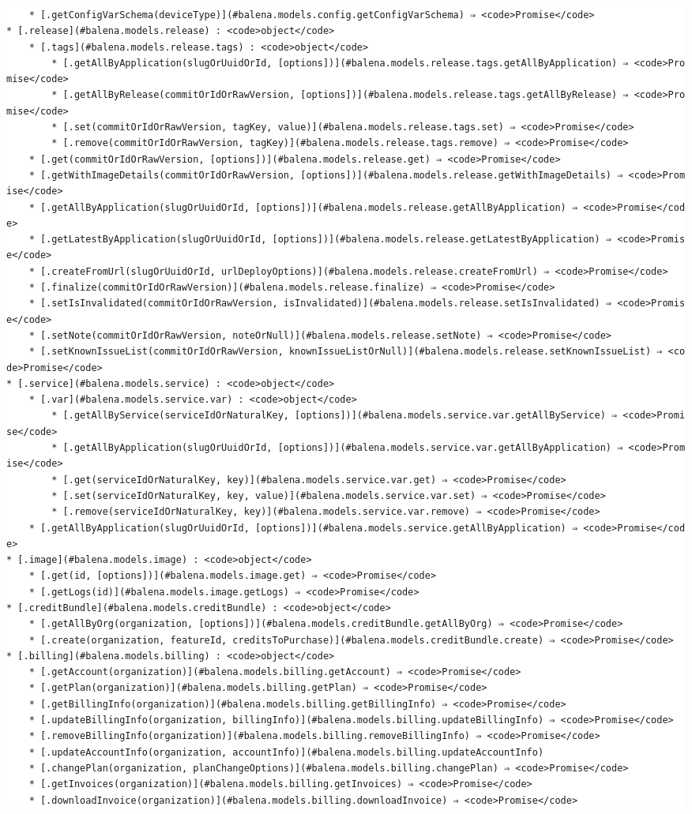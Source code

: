         * [.getConfigVarSchema(deviceType)](#balena.models.config.getConfigVarSchema) ⇒ <code>Promise</code>
    * [.release](#balena.models.release) : <code>object</code>
        * [.tags](#balena.models.release.tags) : <code>object</code>
            * [.getAllByApplication(slugOrUuidOrId, [options])](#balena.models.release.tags.getAllByApplication) ⇒ <code>Promise</code>
            * [.getAllByRelease(commitOrIdOrRawVersion, [options])](#balena.models.release.tags.getAllByRelease) ⇒ <code>Promise</code>
            * [.set(commitOrIdOrRawVersion, tagKey, value)](#balena.models.release.tags.set) ⇒ <code>Promise</code>
            * [.remove(commitOrIdOrRawVersion, tagKey)](#balena.models.release.tags.remove) ⇒ <code>Promise</code>
        * [.get(commitOrIdOrRawVersion, [options])](#balena.models.release.get) ⇒ <code>Promise</code>
        * [.getWithImageDetails(commitOrIdOrRawVersion, [options])](#balena.models.release.getWithImageDetails) ⇒ <code>Promise</code>
        * [.getAllByApplication(slugOrUuidOrId, [options])](#balena.models.release.getAllByApplication) ⇒ <code>Promise</code>
        * [.getLatestByApplication(slugOrUuidOrId, [options])](#balena.models.release.getLatestByApplication) ⇒ <code>Promise</code>
        * [.createFromUrl(slugOrUuidOrId, urlDeployOptions)](#balena.models.release.createFromUrl) ⇒ <code>Promise</code>
        * [.finalize(commitOrIdOrRawVersion)](#balena.models.release.finalize) ⇒ <code>Promise</code>
        * [.setIsInvalidated(commitOrIdOrRawVersion, isInvalidated)](#balena.models.release.setIsInvalidated) ⇒ <code>Promise</code>
        * [.setNote(commitOrIdOrRawVersion, noteOrNull)](#balena.models.release.setNote) ⇒ <code>Promise</code>
        * [.setKnownIssueList(commitOrIdOrRawVersion, knownIssueListOrNull)](#balena.models.release.setKnownIssueList) ⇒ <code>Promise</code>
    * [.service](#balena.models.service) : <code>object</code>
        * [.var](#balena.models.service.var) : <code>object</code>
            * [.getAllByService(serviceIdOrNaturalKey, [options])](#balena.models.service.var.getAllByService) ⇒ <code>Promise</code>
            * [.getAllByApplication(slugOrUuidOrId, [options])](#balena.models.service.var.getAllByApplication) ⇒ <code>Promise</code>
            * [.get(serviceIdOrNaturalKey, key)](#balena.models.service.var.get) ⇒ <code>Promise</code>
            * [.set(serviceIdOrNaturalKey, key, value)](#balena.models.service.var.set) ⇒ <code>Promise</code>
            * [.remove(serviceIdOrNaturalKey, key)](#balena.models.service.var.remove) ⇒ <code>Promise</code>
        * [.getAllByApplication(slugOrUuidOrId, [options])](#balena.models.service.getAllByApplication) ⇒ <code>Promise</code>
    * [.image](#balena.models.image) : <code>object</code>
        * [.get(id, [options])](#balena.models.image.get) ⇒ <code>Promise</code>
        * [.getLogs(id)](#balena.models.image.getLogs) ⇒ <code>Promise</code>
    * [.creditBundle](#balena.models.creditBundle) : <code>object</code>
        * [.getAllByOrg(organization, [options])](#balena.models.creditBundle.getAllByOrg) ⇒ <code>Promise</code>
        * [.create(organization, featureId, creditsToPurchase)](#balena.models.creditBundle.create) ⇒ <code>Promise</code>
    * [.billing](#balena.models.billing) : <code>object</code>
        * [.getAccount(organization)](#balena.models.billing.getAccount) ⇒ <code>Promise</code>
        * [.getPlan(organization)](#balena.models.billing.getPlan) ⇒ <code>Promise</code>
        * [.getBillingInfo(organization)](#balena.models.billing.getBillingInfo) ⇒ <code>Promise</code>
        * [.updateBillingInfo(organization, billingInfo)](#balena.models.billing.updateBillingInfo) ⇒ <code>Promise</code>
        * [.removeBillingInfo(organization)](#balena.models.billing.removeBillingInfo) ⇒ <code>Promise</code>
        * [.updateAccountInfo(organization, accountInfo)](#balena.models.billing.updateAccountInfo)
        * [.changePlan(organization, planChangeOptions)](#balena.models.billing.changePlan) ⇒ <code>Promise</code>
        * [.getInvoices(organization)](#balena.models.billing.getInvoices) ⇒ <code>Promise</code>
        * [.downloadInvoice(organization)](#balena.models.billing.downloadInvoice) ⇒ <code>Promise</code>
